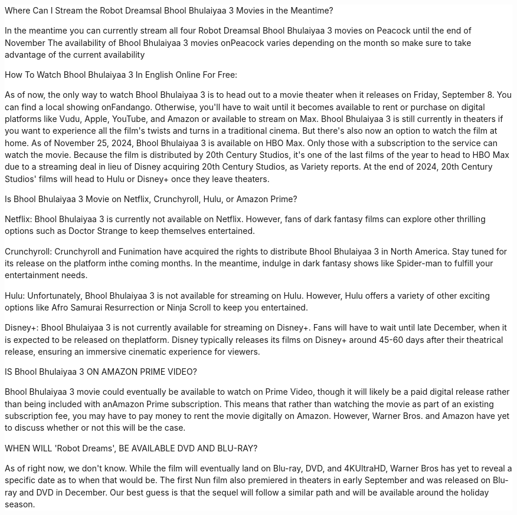 
Where Can I Stream the Robot Dreamsal Bhool Bhulaiyaa 3 Movies in the Meantime?


In the meantime you can currently stream all four Robot Dreamsal Bhool Bhulaiyaa 3 movies on Peacock until the end of November The availability of Bhool Bhulaiyaa 3 movies onPeacock varies depending on the month so make sure to take advantage of the current availability


How To Watch Bhool Bhulaiyaa 3 In English Online For Free:


As of now, the only way to watch Bhool Bhulaiyaa 3 is to head out to a movie theater when it releases on Friday, September 8. You can find a local showing onFandango. Otherwise, you'll have to wait until it becomes available to rent or purchase on digital platforms like Vudu, Apple, YouTube, and Amazon or available to stream on Max. Bhool Bhulaiyaa 3 is still currently in theaters if you want to experience all the film's twists and turns in a traditional cinema. But there's also now an option to watch the film at home. As of November 25, 2024, Bhool Bhulaiyaa 3 is available on HBO Max. Only those with a subscription to the service can watch the movie. Because the film is distributed by 20th Century Studios, it's one of the last films of the year to head to HBO Max due to a streaming deal in lieu of Disney acquiring 20th Century Studios, as Variety reports. At the end of 2024, 20th Century Studios' films will head to Hulu or Disney+ once they leave theaters.


Is Bhool Bhulaiyaa 3 Movie on Netflix, Crunchyroll, Hulu, or Amazon Prime?


Netflix: Bhool Bhulaiyaa 3 is currently not available on Netflix. However, fans of dark fantasy films can explore other thrilling options such as Doctor Strange to keep themselves entertained.


Crunchyroll: Crunchyroll and Funimation have acquired the rights to distribute Bhool Bhulaiyaa 3 in North America. Stay tuned for its release on the platform inthe coming months. In the meantime, indulge in dark fantasy shows like Spider-man to fulfill your entertainment needs.


Hulu: Unfortunately, Bhool Bhulaiyaa 3 is not available for streaming on Hulu. However, Hulu offers a variety of other exciting options like Afro Samurai Resurrection or Ninja Scroll to keep you entertained.


Disney+: Bhool Bhulaiyaa 3 is not currently available for streaming on Disney+. Fans will have to wait until late December, when it is expected to be released on theplatform. Disney typically releases its films on Disney+ around 45-60 days after their theatrical release, ensuring an immersive cinematic experience for viewers.


IS Bhool Bhulaiyaa 3 ON AMAZON PRIME VIDEO?


Bhool Bhulaiyaa 3 movie could eventually be available to watch on Prime Video, though it will likely be a paid digital release rather than being included with anAmazon Prime subscription. This means that rather than watching the movie as part of an existing subscription fee, you may have to pay money to rent the movie digitally on Amazon. However, Warner Bros. and Amazon have yet to discuss whether or not this will be the case.


WHEN WILL 'Robot Dreams', BE AVAILABLE DVD AND BLU-RAY?


As of right now, we don't know. While the film will eventually land on Blu-ray, DVD, and 4KUltraHD, Warner Bros has yet to reveal a specific date as to when that would be. The first Nun film also premiered in theaters in early September and was released on Blu-ray and DVD in December. Our best guess is that the sequel will follow a similar path and will be available around the holiday season.
